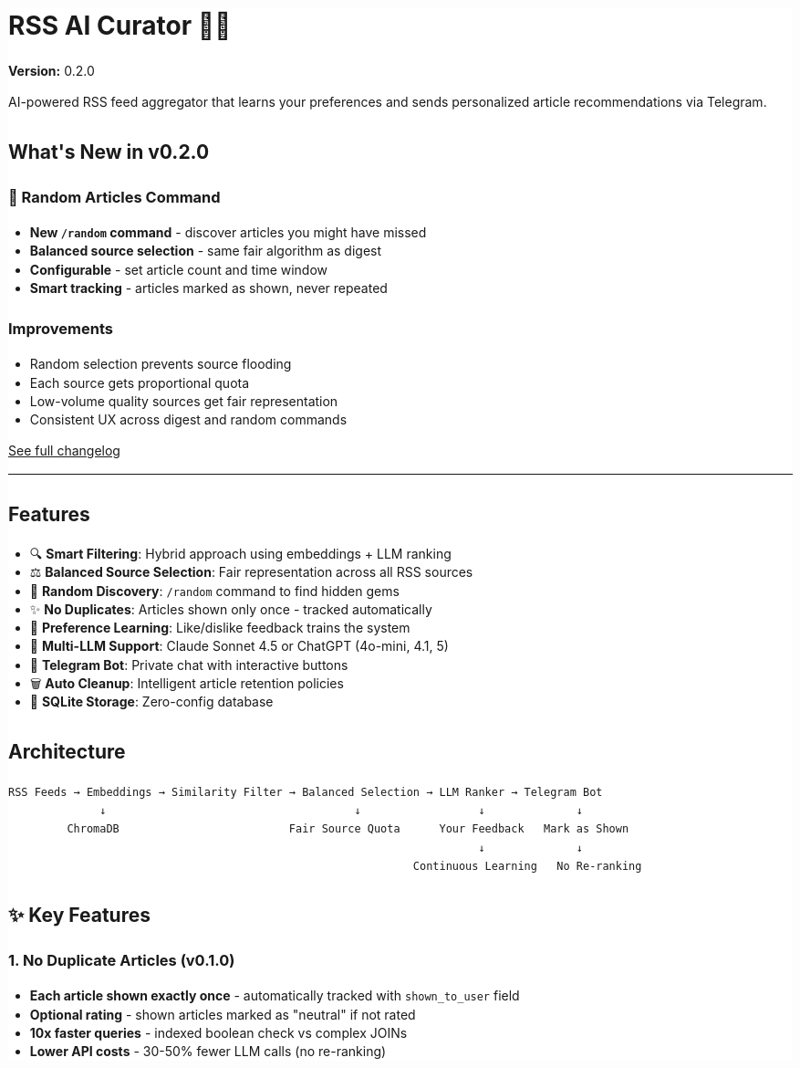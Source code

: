 # RSS AI Curator 🤖📰

**Version:** 0.2.0

AI-powered RSS feed aggregator that learns your preferences and sends personalized article recommendations via Telegram.

## What's New in v0.2.0

### 🎲 Random Articles Command
- **New `/random` command** - discover articles you might have missed
- **Balanced source selection** - same fair algorithm as digest
- **Configurable** - set article count and time window
- **Smart tracking** - articles marked as shown, never repeated

### Improvements
- Random selection prevents source flooding
- Each source gets proportional quota
- Low-volume quality sources get fair representation
- Consistent UX across digest and random commands

[See full changelog](#changelog)

---

## Features

- 🔍 **Smart Filtering**: Hybrid approach using embeddings + LLM ranking
- ⚖️ **Balanced Source Selection**: Fair representation across all RSS sources
- 🎲 **Random Discovery**: `/random` command to find hidden gems
- ✨ **No Duplicates**: Articles shown only once - tracked automatically
- 🧠 **Preference Learning**: Like/dislike feedback trains the system
- 🤖 **Multi-LLM Support**: Claude Sonnet 4.5 or ChatGPT (4o-mini, 4.1, 5)
- 📱 **Telegram Bot**: Private chat with interactive buttons
- 🗑️ **Auto Cleanup**: Intelligent article retention policies
- 💾 **SQLite Storage**: Zero-config database

## Architecture

```
RSS Feeds → Embeddings → Similarity Filter → Balanced Selection → LLM Ranker → Telegram Bot
              ↓                                      ↓                  ↓              ↓
         ChromaDB                          Fair Source Quota      Your Feedback   Mark as Shown
                                                                        ↓              ↓
                                                              Continuous Learning   No Re-ranking
```

## ✨ Key Features

### 1. No Duplicate Articles (v0.1.0)
- **Each article shown exactly once** - automatically tracked with `shown_to_user` field
- **Optional rating** - shown articles marked as "neutral" if not rated
- **10x faster queries** - indexed boolean check vs complex JOINs
- **Lower API costs** - 30-50% fewer LLM calls (no re-ranking)
